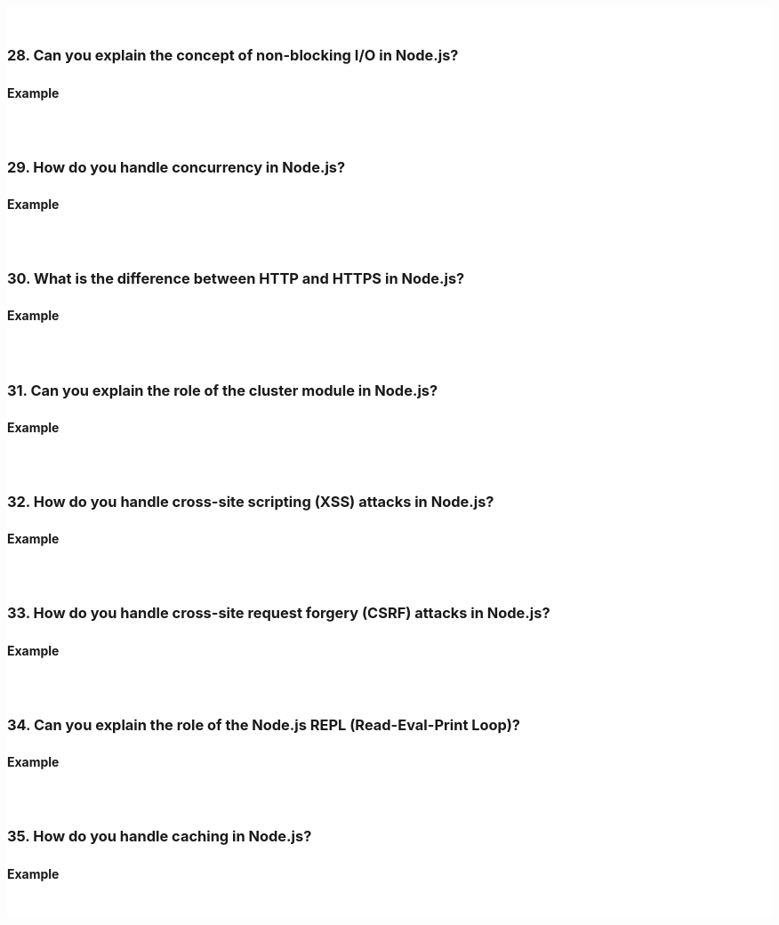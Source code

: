 ```


```
### 28. Can you explain the concept of non-blocking I/O in Node.js?
#### Example
```


```
### 29. How do you handle concurrency in Node.js?
#### Example
```


```
### 30. What is the difference between HTTP and HTTPS in Node.js?
#### Example
```


```
### 31. Can you explain the role of the cluster module in Node.js?
#### Example
```


```
### 32. How do you handle cross-site scripting (XSS) attacks in Node.js?
#### Example
```


```
### 33. How do you handle cross-site request forgery (CSRF) attacks in Node.js?
#### Example
```


```
### 34. Can you explain the role of the Node.js REPL (Read-Eval-Print Loop)?
#### Example
```


```
### 35. How do you handle caching in Node.js?
#### Example
```


```